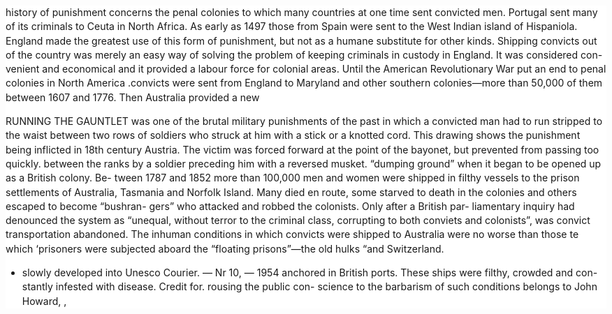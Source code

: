 history of punishment concerns the 
penal colonies to which many countries 
at one time sent convicted men. 
Portugal sent many of its criminals to 
Ceuta in North Africa. As early as 
1497 those from Spain were sent to the 
West Indian island of Hispaniola. 
England made the greatest use of 
this form of punishment, but not as a 
humane substitute for other kinds. 
Shipping convicts out of the country 
was merely an easy way of solving the 
problem of keeping criminals in custody 
in England. It was considered con- 
venient and economical and it provided 
a labour force for colonial areas. 
Until the American Revolutionary War 
put an end to penal colonies in North 
America .convicts were sent from 
England to Maryland and other 
southern colonies—more than 50,000 of 
them between 1607 and 1776. 
Then Australia provided a new 
 
RUNNING THE GAUNTLET was one of the 
brutal military punishments of the past in which 
a convicted man had to run stripped to the waist 
between two rows of soldiers who struck at 
him with a stick or a knotted cord. This drawing 
shows the punishment being inflicted in 18th 
century Austria. The victim was forced forward 
at the point of the bayonet, but prevented from 
passing too quickly. between the ranks by a 
soldier preceding him with a reversed musket. 
“dumping ground” when it began to be 
opened up as a British colony. Be- 
tween 1787 and 1852 more than 100,000 
men and women were shipped in filthy 
vessels to the prison settlements of 
Australia, Tasmania and Norfolk 
Island. Many died en route, some 
starved to death in the colonies and 
others escaped to become “bushran- 
gers” who attacked and robbed the 
colonists. Only after a British par- 
liamentary inquiry had denounced the 
system as “unequal, without terror to 
the criminal class, corrupting to both 
conviets and colonists”, was convict 
transportation abandoned. 
The inhuman conditions in which 
convicts were shipped to Australia 
were no worse than those te which 
‘prisoners were subjected aboard the 
“floating  prisons”—the old hulks 
“and Switzerland. 
- slowly developed into 
Unesco Courier. — Nr 10, — 1954 
anchored in British ports. These 
ships were filthy, crowded and con- 
stantly infested with disease. 
Credit for. rousing the public con- 
science to the barbarism of such 
conditions belongs to John Howard, , 